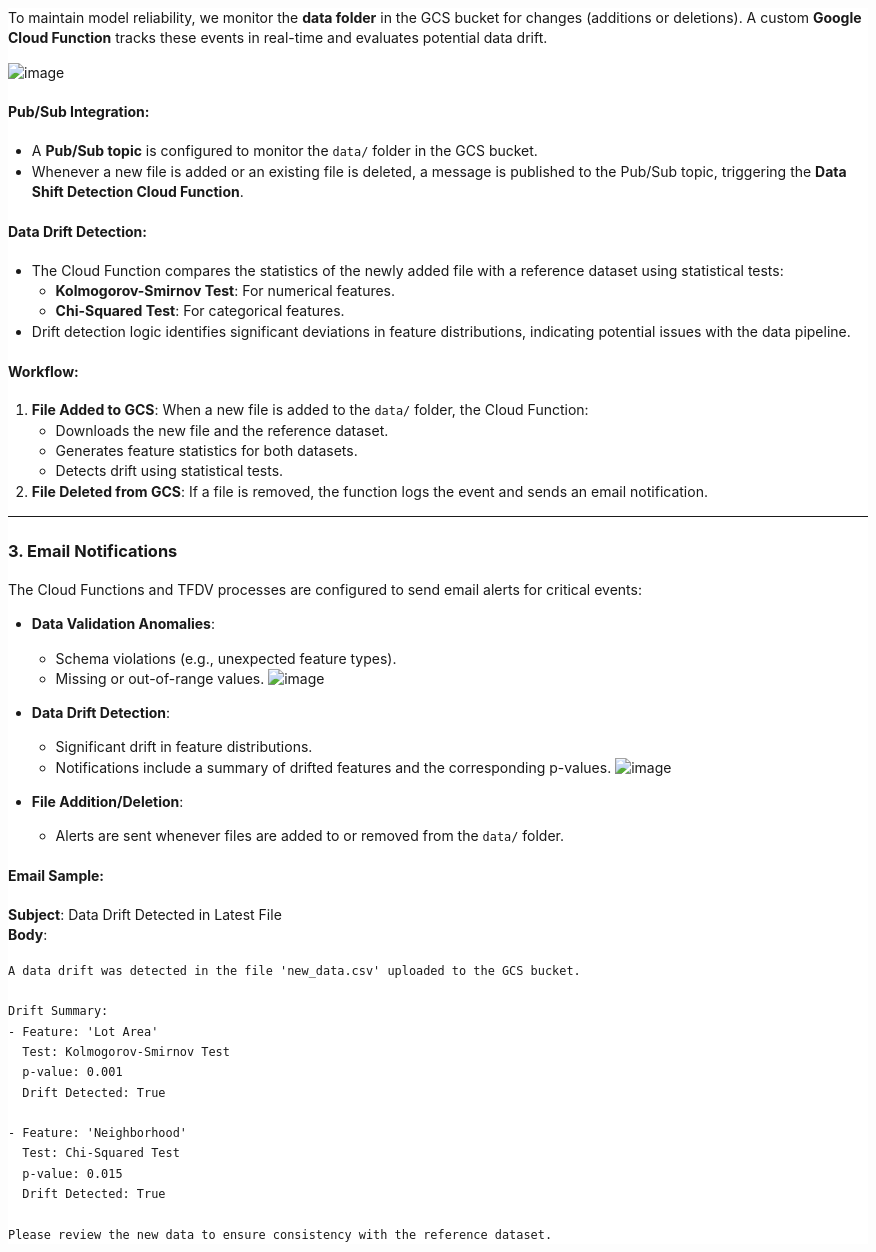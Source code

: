 To maintain model reliability, we monitor the **data folder** in the GCS bucket for changes (additions or deletions). A custom **Google Cloud Function** tracks these events in real-time and evaluates potential data drift.

![image](https://github.com/user-attachments/assets/4a57684f-d84a-411a-9841-3fc859796662)


#### Pub/Sub Integration:
- A **Pub/Sub topic** is configured to monitor the `data/` folder in the GCS bucket.
- Whenever a new file is added or an existing file is deleted, a message is published to the Pub/Sub topic, triggering the **Data Shift Detection Cloud Function**.

#### Data Drift Detection:
- The Cloud Function compares the statistics of the newly added file with a reference dataset using statistical tests:
  - **Kolmogorov-Smirnov Test**: For numerical features.
  - **Chi-Squared Test**: For categorical features.
- Drift detection logic identifies significant deviations in feature distributions, indicating potential issues with the data pipeline.

#### Workflow:
1. **File Added to GCS**: When a new file is added to the `data/` folder, the Cloud Function:
   - Downloads the new file and the reference dataset.
   - Generates feature statistics for both datasets.
   - Detects drift using statistical tests.
2. **File Deleted from GCS**: If a file is removed, the function logs the event and sends an email notification.

---

### 3. Email Notifications

The Cloud Functions and TFDV processes are configured to send email alerts for critical events:
- **Data Validation Anomalies**:
  - Schema violations (e.g., unexpected feature types).
  - Missing or out-of-range values.
    ![image](https://github.com/user-attachments/assets/8644ff1a-d9a6-4224-abe9-84382b040075)

- **Data Drift Detection**:
  - Significant drift in feature distributions.
  - Notifications include a summary of drifted features and the corresponding p-values.
    ![image](https://github.com/user-attachments/assets/2d6eac52-bbce-40bf-a9fa-98e096fe61c5)

- **File Addition/Deletion**:
  - Alerts are sent whenever files are added to or removed from the `data/` folder.

#### Email Sample:
**Subject**: Data Drift Detected in Latest File  
**Body**:
```
A data drift was detected in the file 'new_data.csv' uploaded to the GCS bucket.

Drift Summary:
- Feature: 'Lot Area'
  Test: Kolmogorov-Smirnov Test
  p-value: 0.001
  Drift Detected: True

- Feature: 'Neighborhood'
  Test: Chi-Squared Test
  p-value: 0.015
  Drift Detected: True

Please review the new data to ensure consistency with the reference dataset.
```
